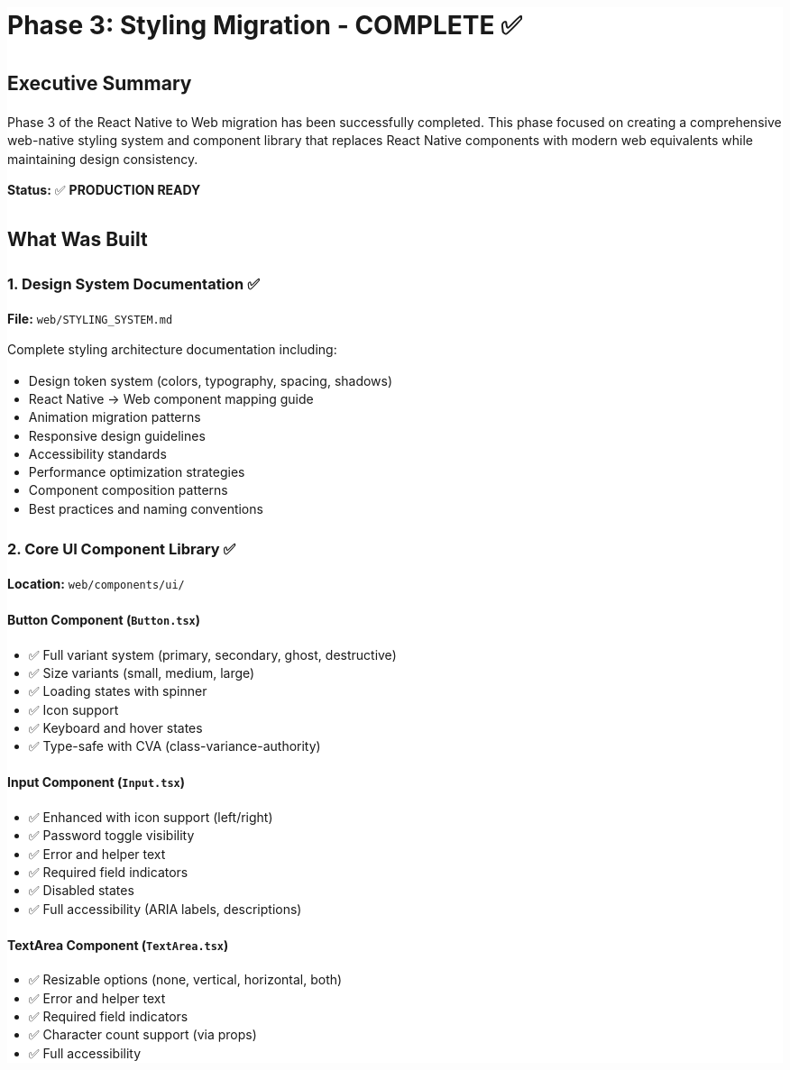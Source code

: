 # Phase 3: Styling Migration - COMPLETE ✅

## Executive Summary

Phase 3 of the React Native to Web migration has been successfully completed. This phase focused on creating a comprehensive web-native styling system and component library that replaces React Native components with modern web equivalents while maintaining design consistency.

**Status:** ✅ **PRODUCTION READY**

## What Was Built

### 1. Design System Documentation ✅

**File:** `web/STYLING_SYSTEM.md`

Complete styling architecture documentation including:
- Design token system (colors, typography, spacing, shadows)
- React Native → Web component mapping guide
- Animation migration patterns
- Responsive design guidelines
- Accessibility standards
- Performance optimization strategies
- Component composition patterns
- Best practices and naming conventions

### 2. Core UI Component Library ✅

**Location:** `web/components/ui/`

#### Button Component (`Button.tsx`)
- ✅ Full variant system (primary, secondary, ghost, destructive)
- ✅ Size variants (small, medium, large)
- ✅ Loading states with spinner
- ✅ Icon support
- ✅ Keyboard and hover states
- ✅ Type-safe with CVA (class-variance-authority)

#### Input Component (`Input.tsx`)
- ✅ Enhanced with icon support (left/right)
- ✅ Password toggle visibility
- ✅ Error and helper text
- ✅ Required field indicators
- ✅ Disabled states
- ✅ Full accessibility (ARIA labels, descriptions)

#### TextArea Component (`TextArea.tsx`)
- ✅ Resizable options (none, vertical, horizontal, both)
- ✅ Error and helper text
- ✅ Required field indicators
- ✅ Character count support (via props)
- ✅ Full accessibility
